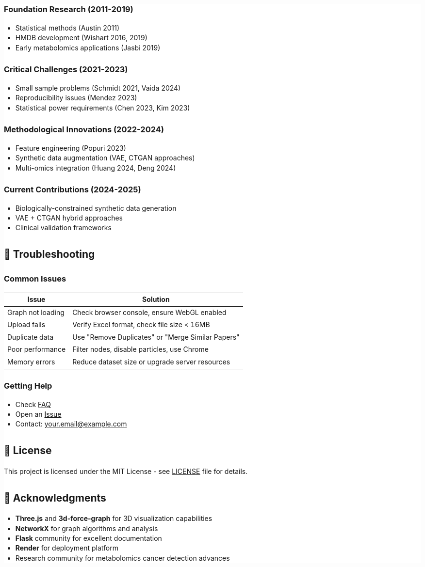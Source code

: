 ### Foundation Research (2011-2019)
- Statistical methods (Austin 2011)
- HMDB development (Wishart 2016, 2019)
- Early metabolomics applications (Jasbi 2019)

### Critical Challenges (2021-2023)
- Small sample problems (Schmidt 2021, Vaida 2024)
- Reproducibility issues (Mendez 2023)
- Statistical power requirements (Chen 2023, Kim 2023)

### Methodological Innovations (2022-2024)
- Feature engineering (Popuri 2023)
- Synthetic data augmentation (VAE, CTGAN approaches)
- Multi-omics integration (Huang 2024, Deng 2024)

### Current Contributions (2024-2025)
- Biologically-constrained synthetic data generation
- VAE + CTGAN hybrid approaches
- Clinical validation frameworks

## 🐛 Troubleshooting

### Common Issues

| Issue | Solution |
|-------|----------|
| Graph not loading | Check browser console, ensure WebGL enabled |
| Upload fails | Verify Excel format, check file size < 16MB |
| Duplicate data | Use "Remove Duplicates" or "Merge Similar Papers" |
| Poor performance | Filter nodes, disable particles, use Chrome |
| Memory errors | Reduce dataset size or upgrade server resources |

### Getting Help

- Check [FAQ](docs/FAQ.md)
- Open an [Issue](https://github.com/yourusername/research-knowledge-graph/issues)
- Contact: your.email@example.com

## 📄 License

This project is licensed under the MIT License - see [LICENSE](LICENSE) file for details.

## 🙏 Acknowledgments

- **Three.js** and **3d-force-graph** for 3D visualization capabilities
- **NetworkX** for graph algorithms and analysis
- **Flask** community for excellent documentation
- **Render** for deployment platform
- Research community for metabolomics cancer detection advances
